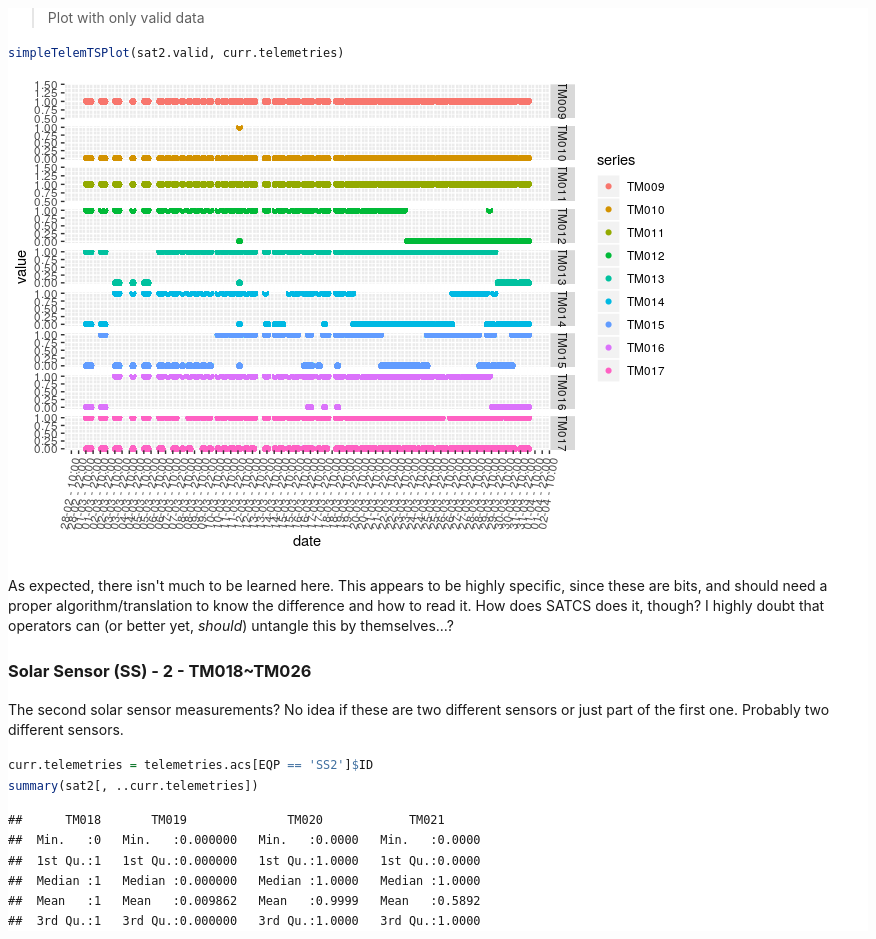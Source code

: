 > Plot with only valid data

``` r
simpleTelemTSPlot(sat2.valid, curr.telemetries)
```

![](telemetries_general_viz_files/figure-markdown_github/unnamed-chunk-30-1.png)

As expected, there isn't much to be learned here. This appears to be highly specific, since these are bits, and should need a proper algorithm/translation to know the difference and how to read it. How does SATCS does it, though? I highly doubt that operators can (or better yet, *should*) untangle this by themselves...?

### Solar Sensor (SS) - 2 - TM018~TM026

The second solar sensor measurements? No idea if these are two different sensors or just part of the first one. Probably two different sensors.

``` r
curr.telemetries = telemetries.acs[EQP == 'SS2']$ID
summary(sat2[, ..curr.telemetries])
```

    ##      TM018       TM019              TM020            TM021       
    ##  Min.   :0   Min.   :0.000000   Min.   :0.0000   Min.   :0.0000  
    ##  1st Qu.:1   1st Qu.:0.000000   1st Qu.:1.0000   1st Qu.:0.0000  
    ##  Median :1   Median :0.000000   Median :1.0000   Median :1.0000  
    ##  Mean   :1   Mean   :0.009862   Mean   :0.9999   Mean   :0.5892  
    ##  3rd Qu.:1   3rd Qu.:0.000000   3rd Qu.:1.0000   3rd Qu.:1.0000  